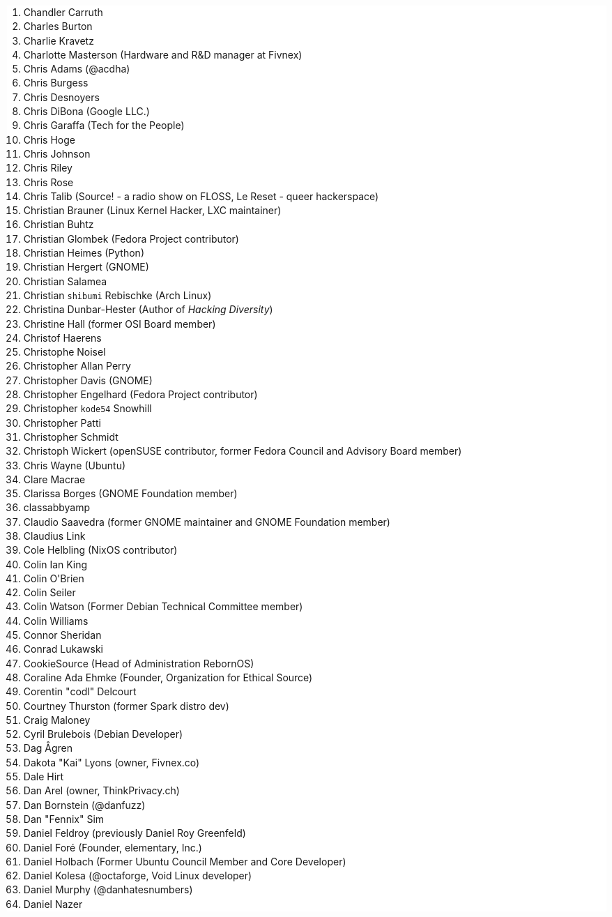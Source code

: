 1. Chandler Carruth
1. Charles Burton
1. Charlie Kravetz
1. Charlotte Masterson (Hardware and R&D manager at Fivnex)
1. Chris Adams (@acdha)
1. Chris Burgess
1. Chris Desnoyers
1. Chris DiBona (Google LLC.)
1. Chris Garaffa (Tech for the People)
1. Chris Hoge
1. Chris Johnson
1. Chris Riley
1. Chris Rose
1. Chris Talib (Source! - a radio show on FLOSS, Le Reset - queer hackerspace)
1. Christian Brauner (Linux Kernel Hacker, LXC maintainer)
1. Christian Buhtz
1. Christian Glombek (Fedora Project contributor)
1. Christian Heimes (Python)
1. Christian Hergert (GNOME)
1. Christian Salamea
1. Christian `shibumi` Rebischke (Arch Linux)
1. Christina Dunbar-Hester (Author of *Hacking Diversity*)
1. Christine Hall (former OSI Board member)
1. Christof Haerens
1. Christophe Noisel
1. Christopher Allan Perry
1. Christopher Davis (GNOME)
1. Christopher Engelhard (Fedora Project contributor)
1. Christopher `kode54` Snowhill
1. Christopher Patti
1. Christopher Schmidt
1. Christoph Wickert (openSUSE contributor, former Fedora Council and Advisory Board member)
1. Chris Wayne (Ubuntu)
1. Clare Macrae
1. Clarissa Borges (GNOME Foundation member)
1. classabbyamp
1. Claudio Saavedra (former GNOME maintainer and GNOME Foundation member)
1. Claudius Link
1. Cole Helbling (NixOS contributor)
1. Colin Ian King
1. Colin O'Brien
1. Colin Seiler
1. Colin Watson (Former Debian Technical Committee member)
1. Colin Williams
1. Connor Sheridan
1. Conrad Lukawski
1. CookieSource (Head of Administration RebornOS)
1. Coraline Ada Ehmke (Founder, Organization for Ethical Source)
1. Corentin "codl" Delcourt
1. Courtney Thurston (former Spark distro dev)
1. Craig Maloney
1. Cyril Brulebois (Debian Developer)
1. Dag Ågren
1. Dakota "Kai" Lyons (owner, Fivnex.co)
1. Dale Hirt
1. Dan Arel (owner, ThinkPrivacy.ch)
1. Dan Bornstein (@danfuzz)
1. Dan "Fennix" Sim
1. Daniel Feldroy (previously Daniel Roy Greenfeld)
1. Daniel Foré (Founder, elementary, Inc.)
1. Daniel Holbach (Former Ubuntu Council Member and Core Developer)
1. Daniel Kolesa (@octaforge, Void Linux developer)
1. Daniel Murphy (@danhatesnumbers)
1. Daniel Nazer
